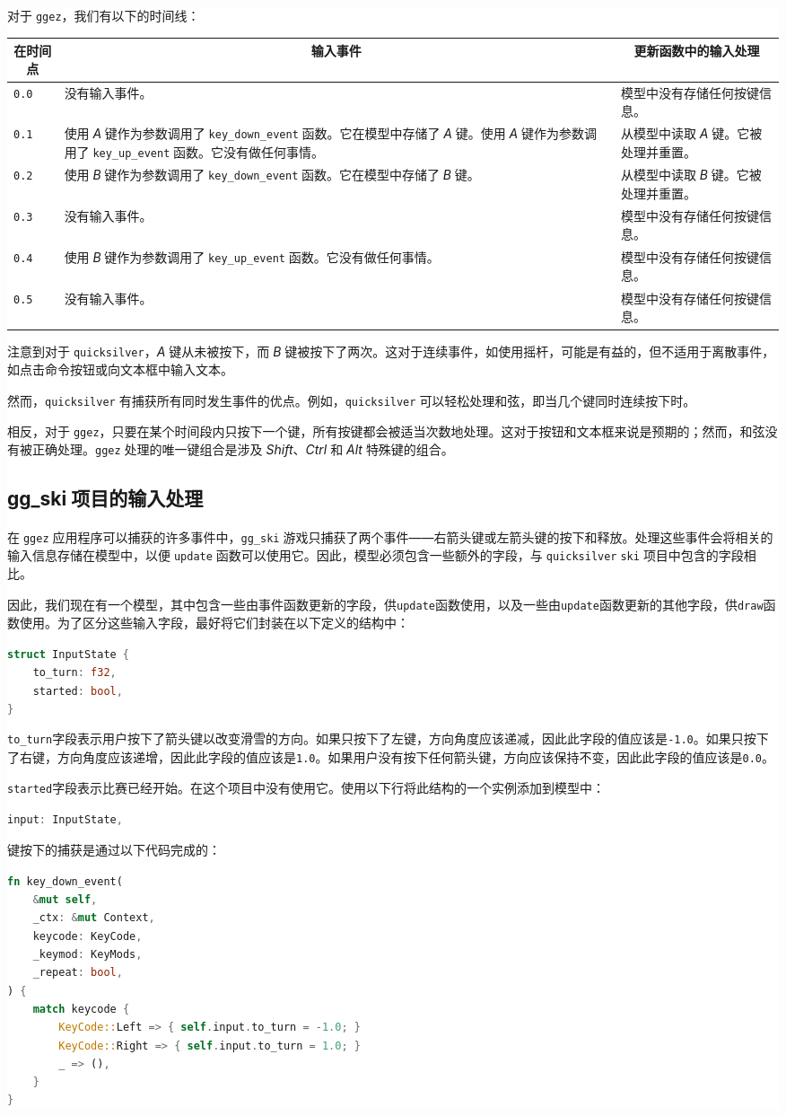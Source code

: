 对于 `ggez`，我们有以下的时间线：

| **在时间点** | **输入事件** | **更新函数中的输入处理** |
| --- | --- | --- |
| `0.0` | 没有输入事件。 | 模型中没有存储任何按键信息。 |
| `0.1` | 使用 *A* 键作为参数调用了 `key_down_event` 函数。它在模型中存储了 *A* 键。使用 *A* 键作为参数调用了 `key_up_event` 函数。它没有做任何事情。 | 从模型中读取 *A* 键。它被处理并重置。 |
| `0.2` | 使用 *B* 键作为参数调用了 `key_down_event` 函数。它在模型中存储了 *B* 键。 | 从模型中读取 *B* 键。它被处理并重置。 |
| `0.3` | 没有输入事件。 | 模型中没有存储任何按键信息。 |
| `0.4` | 使用 *B* 键作为参数调用了 `key_up_event` 函数。它没有做任何事情。 | 模型中没有存储任何按键信息。 |
| `0.5` | 没有输入事件。 | 模型中没有存储任何按键信息。 |

注意到对于 `quicksilver`，*A* 键从未被按下，而 *B* 键被按下了两次。这对于连续事件，如使用摇杆，可能是有益的，但不适用于离散事件，如点击命令按钮或向文本框中输入文本。

然而，`quicksilver` 有捕获所有同时发生事件的优点。例如，`quicksilver` 可以轻松处理和弦，即当几个键同时连续按下时。

相反，对于 `ggez`，只要在某个时间段内只按下一个键，所有按键都会被适当次数地处理。这对于按钮和文本框来说是预期的；然而，和弦没有被正确处理。`ggez` 处理的唯一键组合是涉及 *Shift*、*Ctrl* 和 *Alt* 特殊键的组合。

## gg_ski 项目的输入处理

在 `ggez` 应用程序可以捕获的许多事件中，`gg_ski` 游戏只捕获了两个事件——右箭头键或左箭头键的按下和释放。处理这些事件会将相关的输入信息存储在模型中，以便 `update` 函数可以使用它。因此，模型必须包含一些额外的字段，与 `quicksilver` `ski` 项目中包含的字段相比。

因此，我们现在有一个模型，其中包含一些由事件函数更新的字段，供`update`函数使用，以及一些由`update`函数更新的其他字段，供`draw`函数使用。为了区分这些输入字段，最好将它们封装在以下定义的结构中：

```rs
struct InputState {
    to_turn: f32,
    started: bool,
}
```

`to_turn`字段表示用户按下了箭头键以改变滑雪的方向。如果只按下了左键，方向角度应该递减，因此此字段的值应该是`-1.0`。如果只按下了右键，方向角度应该递增，因此此字段的值应该是`1.0`。如果用户没有按下任何箭头键，方向应该保持不变，因此此字段的值应该是`0.0`。

`started`字段表示比赛已经开始。在这个项目中没有使用它。使用以下行将此结构的一个实例添加到模型中：

```rs
input: InputState,
```

键按下的捕获是通过以下代码完成的：

```rs
fn key_down_event(
    &mut self,
    _ctx: &mut Context,
    keycode: KeyCode,
    _keymod: KeyMods,
    _repeat: bool,
) {
    match keycode {
        KeyCode::Left => { self.input.to_turn = -1.0; }
        KeyCode::Right => { self.input.to_turn = 1.0; }
        _ => (),
    }
}
```
